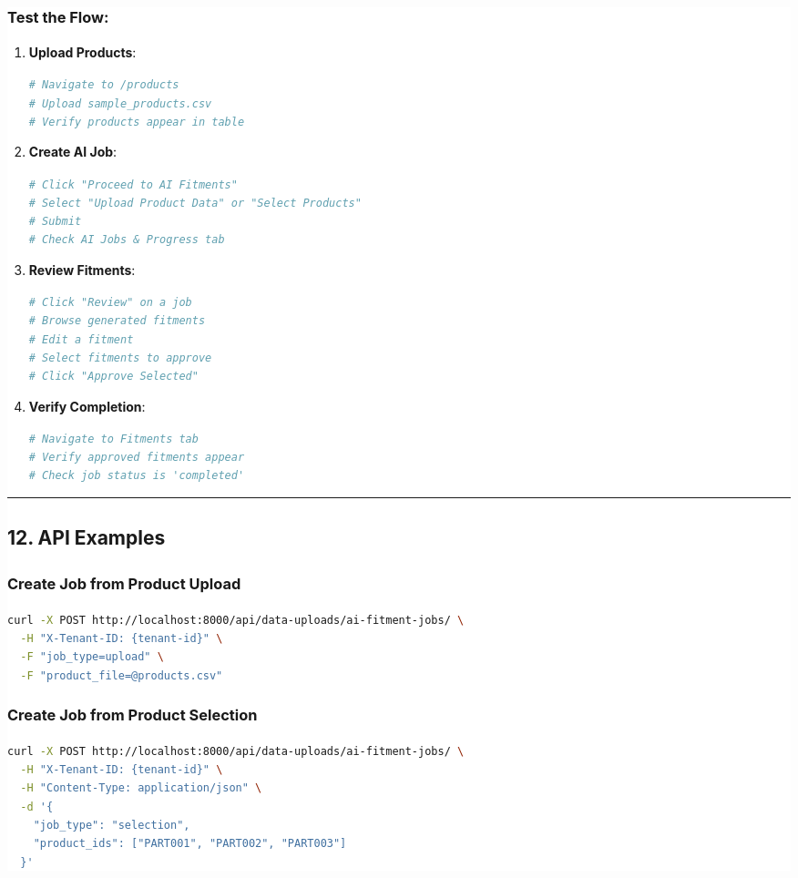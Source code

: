 ### Test the Flow:

1. **Upload Products**:

   ```bash
   # Navigate to /products
   # Upload sample_products.csv
   # Verify products appear in table
   ```

2. **Create AI Job**:

   ```bash
   # Click "Proceed to AI Fitments"
   # Select "Upload Product Data" or "Select Products"
   # Submit
   # Check AI Jobs & Progress tab
   ```

3. **Review Fitments**:

   ```bash
   # Click "Review" on a job
   # Browse generated fitments
   # Edit a fitment
   # Select fitments to approve
   # Click "Approve Selected"
   ```

4. **Verify Completion**:
   ```bash
   # Navigate to Fitments tab
   # Verify approved fitments appear
   # Check job status is 'completed'
   ```

---

## 12. API Examples

### Create Job from Product Upload

```bash
curl -X POST http://localhost:8000/api/data-uploads/ai-fitment-jobs/ \
  -H "X-Tenant-ID: {tenant-id}" \
  -F "job_type=upload" \
  -F "product_file=@products.csv"
```

### Create Job from Product Selection

```bash
curl -X POST http://localhost:8000/api/data-uploads/ai-fitment-jobs/ \
  -H "X-Tenant-ID: {tenant-id}" \
  -H "Content-Type: application/json" \
  -d '{
    "job_type": "selection",
    "product_ids": ["PART001", "PART002", "PART003"]
  }'
```
